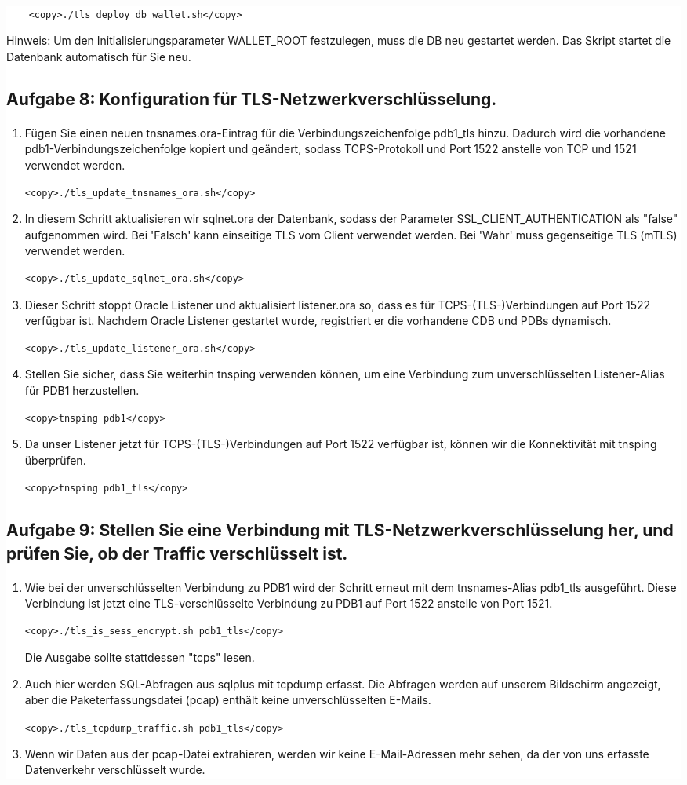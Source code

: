         <copy>./tls_deploy_db_wallet.sh</copy>
        

Hinweis: Um den Initialisierungsparameter WALLET\_ROOT festzulegen, muss die DB neu gestartet werden. Das Skript startet die Datenbank automatisch für Sie neu.

## Aufgabe 8: Konfiguration für TLS-Netzwerkverschlüsselung.

1.  Fügen Sie einen neuen tnsnames.ora-Eintrag für die Verbindungszeichenfolge pdb1\_tls hinzu. Dadurch wird die vorhandene pdb1-Verbindungszeichenfolge kopiert und geändert, sodass TCPS-Protokoll und Port 1522 anstelle von TCP und 1521 verwendet werden.
    
        <copy>./tls_update_tnsnames_ora.sh</copy>
        
2.  In diesem Schritt aktualisieren wir sqlnet.ora der Datenbank, sodass der Parameter SSL\_CLIENT\_AUTHENTICATION als "false" aufgenommen wird. Bei 'Falsch' kann einseitige TLS vom Client verwendet werden. Bei 'Wahr' muss gegenseitige TLS (mTLS) verwendet werden.
    
        <copy>./tls_update_sqlnet_ora.sh</copy>
        
3.  Dieser Schritt stoppt Oracle Listener und aktualisiert listener.ora so, dass es für TCPS-(TLS-)Verbindungen auf Port 1522 verfügbar ist. Nachdem Oracle Listener gestartet wurde, registriert er die vorhandene CDB und PDBs dynamisch.
    
        <copy>./tls_update_listener_ora.sh</copy>
        
4.  Stellen Sie sicher, dass Sie weiterhin tnsping verwenden können, um eine Verbindung zum unverschlüsselten Listener-Alias für PDB1 herzustellen.
    
        <copy>tnsping pdb1</copy>
        
5.  Da unser Listener jetzt für TCPS-(TLS-)Verbindungen auf Port 1522 verfügbar ist, können wir die Konnektivität mit tnsping überprüfen.
    
        <copy>tnsping pdb1_tls</copy>
        

## Aufgabe 9: Stellen Sie eine Verbindung mit TLS-Netzwerkverschlüsselung her, und prüfen Sie, ob der Traffic verschlüsselt ist.

1.  Wie bei der unverschlüsselten Verbindung zu PDB1 wird der Schritt erneut mit dem tnsnames-Alias pdb1\_tls ausgeführt. Diese Verbindung ist jetzt eine TLS-verschlüsselte Verbindung zu PDB1 auf Port 1522 anstelle von Port 1521.
    
        <copy>./tls_is_sess_encrypt.sh pdb1_tls</copy>
        
    
    Die Ausgabe sollte stattdessen "tcps" lesen.
    
2.  Auch hier werden SQL-Abfragen aus sqlplus mit tcpdump erfasst. Die Abfragen werden auf unserem Bildschirm angezeigt, aber die Paketerfassungsdatei (pcap) enthält keine unverschlüsselten E-Mails.
    
        <copy>./tls_tcpdump_traffic.sh pdb1_tls</copy>
        
3.  Wenn wir Daten aus der pcap-Datei extrahieren, werden wir keine E-Mail-Adressen mehr sehen, da der von uns erfasste Datenverkehr verschlüsselt wurde.
    